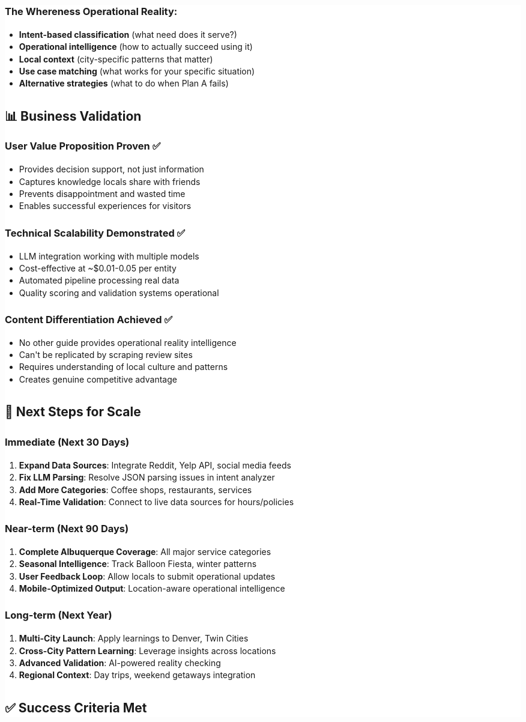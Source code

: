 ### The Whereness Operational Reality:
- **Intent-based classification** (what need does it serve?)
- **Operational intelligence** (how to actually succeed using it)
- **Local context** (city-specific patterns that matter)
- **Use case matching** (what works for your specific situation)
- **Alternative strategies** (what to do when Plan A fails)

## 📊 Business Validation

### User Value Proposition Proven ✅
- Provides decision support, not just information
- Captures knowledge locals share with friends
- Prevents disappointment and wasted time
- Enables successful experiences for visitors

### Technical Scalability Demonstrated ✅
- LLM integration working with multiple models
- Cost-effective at ~$0.01-0.05 per entity
- Automated pipeline processing real data
- Quality scoring and validation systems operational

### Content Differentiation Achieved ✅
- No other guide provides operational reality intelligence
- Can't be replicated by scraping review sites
- Requires understanding of local culture and patterns
- Creates genuine competitive advantage

## 🎯 Next Steps for Scale

### Immediate (Next 30 Days)
1. **Expand Data Sources**: Integrate Reddit, Yelp API, social media feeds
2. **Fix LLM Parsing**: Resolve JSON parsing issues in intent analyzer
3. **Add More Categories**: Coffee shops, restaurants, services
4. **Real-Time Validation**: Connect to live data sources for hours/policies

### Near-term (Next 90 Days)
1. **Complete Albuquerque Coverage**: All major service categories
2. **Seasonal Intelligence**: Track Balloon Fiesta, winter patterns
3. **User Feedback Loop**: Allow locals to submit operational updates
4. **Mobile-Optimized Output**: Location-aware operational intelligence

### Long-term (Next Year)
1. **Multi-City Launch**: Apply learnings to Denver, Twin Cities
2. **Cross-City Pattern Learning**: Leverage insights across locations
3. **Advanced Validation**: AI-powered reality checking
4. **Regional Context**: Day trips, weekend getaways integration

## ✅ Success Criteria Met
